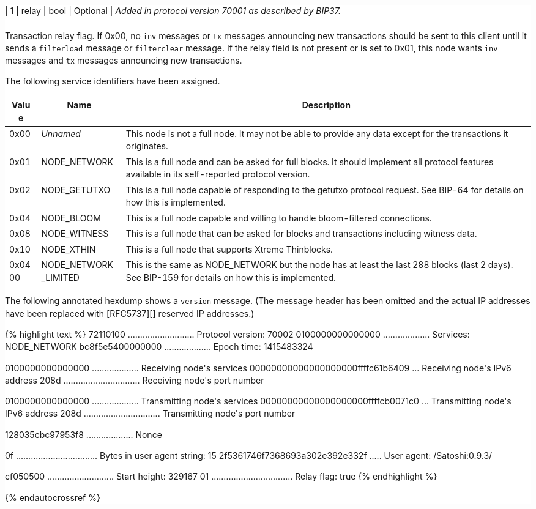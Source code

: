 | 1        | relay                 | bool             | Optional                                 | *Added in protocol version 70001 as described by BIP37.* <br><br>Transaction relay flag.  If 0x00, no `inv` messages or `tx` messages announcing new transactions should be sent to this client until it sends a `filterload` message or `filterclear` message.  If the relay field is not present or is set to 0x01, this node wants `inv` messages and `tx` messages announcing new transactions.

The following service identifiers have been assigned.

| Value | Name         | Description
|-------|--------------|---------------
| 0x00  | *Unnamed*    | This node is not a full node.  It may not be able to provide any data except for the transactions it originates.
| 0x01  | NODE_NETWORK | This is a full node and can be asked for full blocks.  It should implement all protocol features available in its self-reported protocol version.
| 0x02  | NODE_GETUTXO | This is a full node capable of responding to the getutxo protocol request. See BIP-64 for details on how this is implemented.
| 0x04  | NODE_BLOOM | This is a full node capable and willing to handle bloom-filtered connections.
| 0x08  | NODE_WITNESS | This is a full node that can be asked for blocks and transactions including witness data.
| 0x10  | NODE_XTHIN | This is a full node that supports Xtreme Thinblocks.
| 0x0400  | NODE_NETWORK_LIMITED | This is the same as NODE_NETWORK but the node has at least the last 288 blocks (last 2 days). See BIP-159 for details on how this is implemented.

The following annotated hexdump shows a `version` message. (The
message header has been omitted and the actual IP addresses have been
replaced with [RFC5737][] reserved IP addresses.)

{% highlight text %}
72110100 ........................... Protocol version: 70002
0100000000000000 ................... Services: NODE_NETWORK
bc8f5e5400000000 ................... Epoch time: 1415483324

0100000000000000 ................... Receiving node's services
00000000000000000000ffffc61b6409 ... Receiving node's IPv6 address
208d ............................... Receiving node's port number

0100000000000000 ................... Transmitting node's services
00000000000000000000ffffcb0071c0 ... Transmitting node's IPv6 address
208d ............................... Transmitting node's port number

128035cbc97953f8 ................... Nonce

0f ................................. Bytes in user agent string: 15
2f5361746f7368693a302e392e332f ..... User agent: /Satoshi:0.9.3/

cf050500 ........................... Start height: 329167
01 ................................. Relay flag: true
{% endhighlight %}

{% endautocrossref %}
